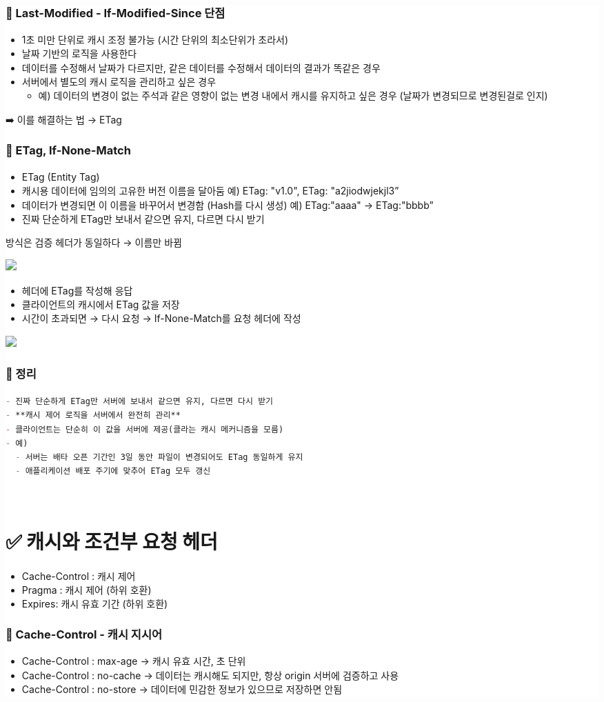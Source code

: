 ### 🔸 Last-Modified - If-Modified-Since 단점

- 1초 미만 단위로 캐시 조정 불가능 (시간 단위의 최소단위가 초라서)
- 날짜 기반의 로직을 사용한다
- 데이터를 수정해서 날짜가 다르지만, 같은 데이터를 수정해서 데이터의 결과가 똑같은 경우
- 서버에서 별도의 캐시 로직을 관리하고 싶은 경우
  - 예) 데이터의 변경이 없는 주석과 같은 영향이 없는 변경 내에서 캐시를 유지하고 싶은 경우 (날짜가 변경되므로 변경된걸로 인지)

➡️ 이를 해결하는 법 → ETag

### 🔸 ETag, If-None-Match

- ETag (Entity Tag)
- 캐시용 데이터에 임의의 고유한 버전 이름을 달아둠
  예) ETag: "v1.0", ETag: "a2jiodwjekjl3”
- 데이터가 변경되면 이 이름을 바꾸어서 변경함 (Hash를 다시 생성)
  예) ETag:"aaaa" → ETag:"bbbb”
- 진짜 단순하게 ETag만 보내서 같으면 유지, 다르면 다시 받기

방식은 검증 헤더가 동일하다 → 이름만 바뀜

![](/images/httpCache/Untitled8.png)

- 헤더에 ETag를 작성해 응답
- 클라이언트의 캐시에서 ETag 값을 저장
- 시간이 초과되면 → 다시 요청 → If-None-Match를 요청 헤더에 작성

![](/images/httpCache/Untitled9.png)

### 🔸 정리

```markdown
- 진짜 단순하게 ETag만 서버에 보내서 같으면 유지, 다르면 다시 받기
- **캐시 제어 로직을 서버에서 완전히 관리**
- 클라이언트는 단순히 이 값을 서버에 제공(클라는 캐시 메커니즘을 모름)
- 예)
  - 서버는 배타 오픈 기간인 3일 동안 파일이 변경되어도 ETag 동일하게 유지
  - 애플리케이션 배포 주기에 맞추어 ETag 모두 갱신
```

<br>

# ✅ 캐시와 조건부 요청 헤더

- Cache-Control : 캐시 제어
- Pragma : 캐시 제어 (하위 호환)
- Expires: 캐시 유효 기간 (하위 호환)

### 🔸 Cache-Control - 캐시 지시어

- Cache-Control : max-age → 캐시 유효 시간, 초 단위
- Cache-Control : no-cache → 데이터는 캐시해도 되지만, 항상 origin 서버에 검증하고 사용
- Cache-Control : no-store → 데이터에 민감한 정보가 있으므로 저장하면 안됨
